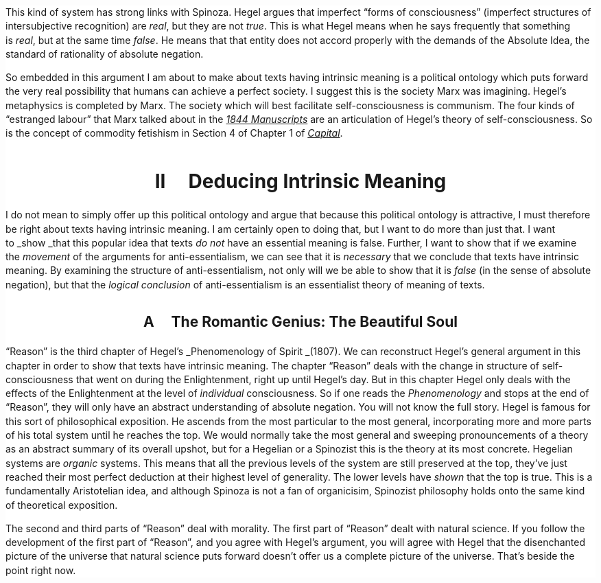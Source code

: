 This kind of system has strong links with Spinoza. Hegel argues that imperfect &#8220;forms of consciousness&#8221; (imperfect structures of intersubjective recognition) are _real_, but they are not _true_. This is what Hegel means when he says frequently that something is _real_, but at the same time _false_. He means that that entity does not accord properly with the demands of the Absolute Idea, the standard of rationality of absolute negation.

So embedded in this argument I am about to make about texts having intrinsic meaning is a political ontology which puts forward the very real possibility that humans can achieve a perfect society. I suggest this is the society Marx was imagining. Hegel&#8217;s metaphysics is completed by Marx. The society which will best facilitate self-consciousness is communism. The four kinds of &#8220;estranged labour&#8221; that Marx talked about in the [_1844 Manuscripts_][1] are an articulation of Hegel&#8217;s theory of self-consciousness. So is the concept of commodity fetishism in Section 4 of Chapter 1 of [_Capital_][2].

<h1 style="text-align: center;">
  II     Deducing Intrinsic Meaning
</h1>

I do not mean to simply offer up this political ontology and argue that because this political ontology is attractive, I must therefore be right about texts having intrinsic meaning. I am certainly open to doing that, but I want to do more than just that. I want to _show _that this popular idea that texts _do not_ have an essential meaning is false. Further, I want to show that if we examine the _movement_ of the arguments for anti-essentialism, we can see that it is _necessary_ that we conclude that texts have intrinsic meaning. By examining the structure of anti-essentialism, not only will we be able to show that it is _false_ (in the sense of absolute negation), but that the _logical conclusion_ of anti-essentialism is an essentialist theory of meaning of texts.

<h2 style="text-align: center;">
  A     The Romantic Genius: The Beautiful Soul
</h2>

&#8220;Reason&#8221; is the third chapter of Hegel&#8217;s _Phenomenology of Spirit _(1807). We can reconstruct Hegel&#8217;s general argument in this chapter in order to show that texts have intrinsic meaning. The chapter &#8220;Reason&#8221; deals with the change in structure of self-consciousness that went on during the Enlightenment, right up until Hegel&#8217;s day. But in this chapter Hegel only deals with the effects of the Enlightenment at the level of _individual_ consciousness. So if one reads the _Phenomenology_ and stops at the end of &#8220;Reason&#8221;, they will only have an abstract understanding of absolute negation. You will not know the full story. Hegel is famous for this sort of philosophical exposition. He ascends from the most particular to the most general, incorporating more and more parts of his total system until he reaches the top. We would normally take the most general and sweeping pronouncements of a theory as an abstract summary of its overall upshot, but for a Hegelian or a Spinozist this is the theory at its most concrete. Hegelian systems are _organic_ systems. This means that all the previous levels of the system are still preserved at the top, they&#8217;ve just reached their most perfect deduction at their highest level of generality. The lower levels have _shown_ that the top is true. This is a fundamentally Aristotelian idea, and although Spinoza is not a fan of organicisim, Spinozist philosophy holds onto the same kind of theoretical exposition.

The second and third parts of &#8220;Reason&#8221; deal with morality. The first part of &#8220;Reason&#8221; dealt with natural science. If you follow the development of the first part of &#8220;Reason&#8221;, and you agree with Hegel&#8217;s argument, you will agree with Hegel that the disenchanted picture of the universe that natural science puts forward doesn&#8217;t offer us a complete picture of the universe. That&#8217;s beside the point right now.


 [1]: https://www.marxists.org/archive/marx/works/1844/manuscripts/labour.htm
 [2]: https://www.marxists.org/archive/marx/works/1867-c1/ch01.htm#S4